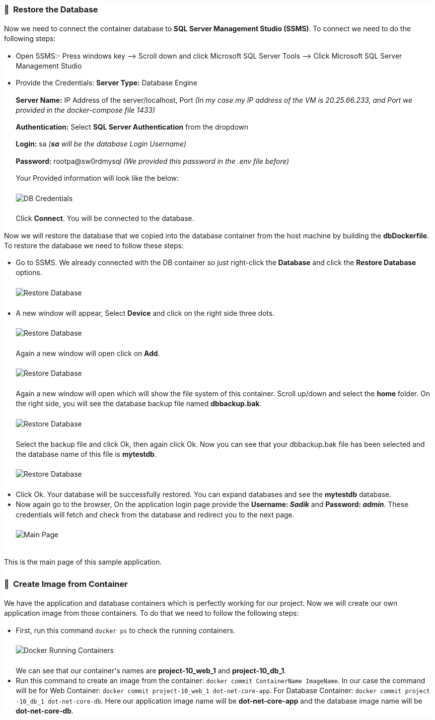 ### <a name="07">:diamond_shape_with_a_dot_inside: &nbsp;Restore the Database </a>  
Now we need to connect the container database to **SQL Server Management Studio (SSMS)**. To connect we need to do the following steps:
- Open SSMS:- Press windows key --> Scroll down and click Microsoft SQL Server Tools --> Click Microsoft SQL Server Management Studio
- Provide the Credentials:
  **Server Type:** Database Engine
  
  **Server Name:** IP Address of the server/localhost, Port _(In my case my IP address of the VM is 20.25.66.233, and Port we provided in the docker-compose file 1433)_
  
  **Authentication:** Select **SQL Server Authentication** from the dropdown
  
  **Login:** sa _(**sa** will be the database Login Username)_
  
  **Password:** rootpa@sw0rdmysql _(We provided this password in the .env file before)_
  
  Your Provided information will look like the below:
  <br> <br> <img src= "https://github.com/Shadikul-Islam/ASP.NET-Core-Projects/blob/master/Dockerize%20ASP.NET%20Core%20Application%20with%20MSSQL%20Server%20Database/Images/Image-3.png" alt="DB Credentials"> <br><br>
  Click **Connect**. You will be connected to the database.
  
Now we will restore the database that we copied into the database container from the host machine by building the **dbDockerfile**. To restore the database we need to follow these steps:
- Go to SSMS. We already connected with the DB container so just right-click the **Database** and click the **Restore Database** options. 
  <br> <br> <img src= "https://github.com/Shadikul-Islam/ASP.NET-Core-Projects/blob/master/Dockerize%20ASP.NET%20Core%20Application%20with%20MSSQL%20Server%20Database/Images/Image-4.png" alt="Restore Database"> <br><br>
- A new window will appear, Select **Device** and click on the right side three dots. 
  <br> <br> <img src= "https://github.com/Shadikul-Islam/ASP.NET-Core-Projects/blob/master/Dockerize%20ASP.NET%20Core%20Application%20with%20MSSQL%20Server%20Database/Images/Image-5.png" alt="Restore Database"> <br><br>
  Again a new window will open click on **Add**. 
  <br> <br> <img src= "https://github.com/Shadikul-Islam/ASP.NET-Core-Projects/blob/master/Dockerize%20ASP.NET%20Core%20Application%20with%20MSSQL%20Server%20Database/Images/Image-6.png" alt="Restore Database"> <br><br>
  Again a new window will open which will show the file system of this container. Scroll up/down and select the **home** folder. On the right side, you will see the database backup file named **dbbackup.bak**.
  <br> <br> <img src= "https://github.com/Shadikul-Islam/ASP.NET-Core-Projects/blob/master/Dockerize%20ASP.NET%20Core%20Application%20with%20MSSQL%20Server%20Database/Images/Image-8.png" alt="Restore Database"> <br><br>
  Select the backup file and click Ok, then again click Ok. Now you can see that your dbbackup.bak file has been selected and the database name of this file is **mytestdb**.
<br> <br> <img src= "https://github.com/Shadikul-Islam/ASP.NET-Core-Projects/blob/master/Dockerize%20ASP.NET%20Core%20Application%20with%20MSSQL%20Server%20Database/Images/Image-7.png" alt="Restore Database"> <br><br>
- Click Ok. Your database will be successfully restored. You can expand databases and see the **mytestdb** database.
- Now again go to the browser, On the application login page provide the **Username: _Sadik_** and **Password: _admin_**. These credentials will fetch and check from the database and redirect you to the next page.
<br> <br> <img src= "https://github.com/Shadikul-Islam/ASP.NET-Core-Projects/blob/master/Dockerize%20ASP.NET%20Core%20Application%20with%20MSSQL%20Server%20Database/Images/Image-2.png" alt="Main Page"> <br><br>

This is the main page of this sample application.

### <a name="08">:diamond_shape_with_a_dot_inside: &nbsp;Create Image from Container</a> 
We have the application and database containers which is perfectly working for our project. Now we will create our own application image from those containers. To do that we need to follow the following steps:
- First, run this command ````docker ps```` to check the running containers.
  <br> <br> <img src= "https://github.com/Shadikul-Islam/ASP.NET-Core-Projects/blob/master/Dockerize%20ASP.NET%20Core%20Application%20with%20MSSQL%20Server%20Database/Images/Image-10.png" alt="Docker Running Containers"> <br><br>
  We can see that our container's names are **project-10_web_1** and **project-10_db_1**.
- Run this command to create an image from the container: ````docker commit ContainerName ImageName````. In our case the command will be for Web Container: ````docker commit project-10_web_1 dot-net-core-app````. For Database Container: ````docker commit project-10_db_1 dot-net-core-db````. Here our application image name will be **dot-net-core-app** and the database image name will be **dot-net-core-db**.
